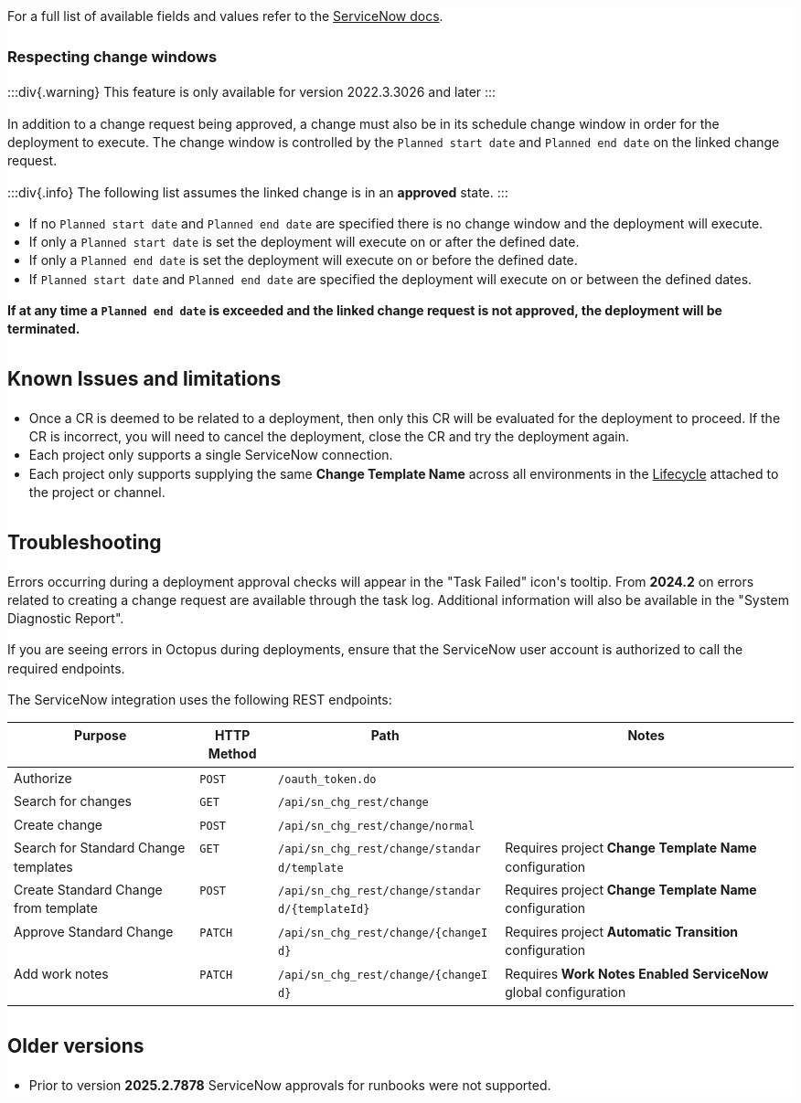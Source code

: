 For a full list of available fields and values refer to the [ServiceNow docs](https://developer.servicenow.com/dev.do#!/reference/api/utah/rest/change-management-api).


### Respecting change windows

:::div{.warning}
This feature is only available for version 2022.3.3026 and later
:::

In addition to a change request being approved, a change must also be in its schedule change window in order for the deployment to execute.  The change window is controlled by the `Planned start date` and `Planned end date` on the linked change request.

:::div{.info}
The following list assumes the linked change is in an **approved** state.
:::

- If no `Planned start date` and `Planned end date` are specified there is no change window and the deployment will execute.
- If only a `Planned start date` is set the deployment will execute on or after the defined date.
- If only a `Planned end date` is set the deployment will execute on or before the defined date.
- If `Planned start date` and `Planned end date` are specified the deployment will execute on or between the defined dates.

**If at any time a `Planned end date` is exceeded and the linked change request is not approved, the deployment will be terminated.**

## Known Issues and limitations

- Once a CR is deemed to be related to a deployment, then only this CR will be evaluated for the deployment to proceed. If the CR is incorrect, you will need to cancel the deployment, close the CR and try the deployment again.
- Each project only supports a single ServiceNow connection.
- Each project only supports supplying the same **Change Template Name** across all environments in the [Lifecycle](/docs/releases/lifecycles) attached to the project or channel.

## Troubleshooting

Errors occurring during a deployment approval checks will appear in the "Task Failed" icon's 
tooltip. From **2024.2** on errors related to creating a change request are available through the task log. Additional information will also be available in the "System Diagnostic Report".

If you are seeing errors in Octopus during deployments, ensure that the ServiceNow user account is authorized to call the required endpoints. 

The ServiceNow integration uses the following REST endpoints:

| Purpose                              | HTTP Method | Path                                            | Notes |
|--------------------------------------|-------------|-------------------------------------------------|-------|
| Authorize                            | `POST`      | `/oauth_token.do`                               |       |
| Search for changes                   | `GET`       | `/api/sn_chg_rest/change`                       |       |
| Create change                        | `POST`      | `/api/sn_chg_rest/change/normal`                |       |
| Search for Standard Change templates | `GET`       | `/api/sn_chg_rest/change/standard/template`     | Requires project **Change Template Name** configuration |
| Create Standard Change from template | `POST`      | `/api/sn_chg_rest/change/standard/{templateId}` | Requires project **Change Template Name** configuration |
|Approve Standard Change               | `PATCH`     | `/api/sn_chg_rest/change/{changeId}`            | Requires  project **Automatic Transition** configuration |
|Add work notes                        | `PATCH`     | `/api/sn_chg_rest/change/{changeId}`            | Requires  **Work Notes Enabled** **ServiceNow** global configuration |

## Older versions

- Prior to version **2025.2.7878** ServiceNow approvals for runbooks were not supported.
